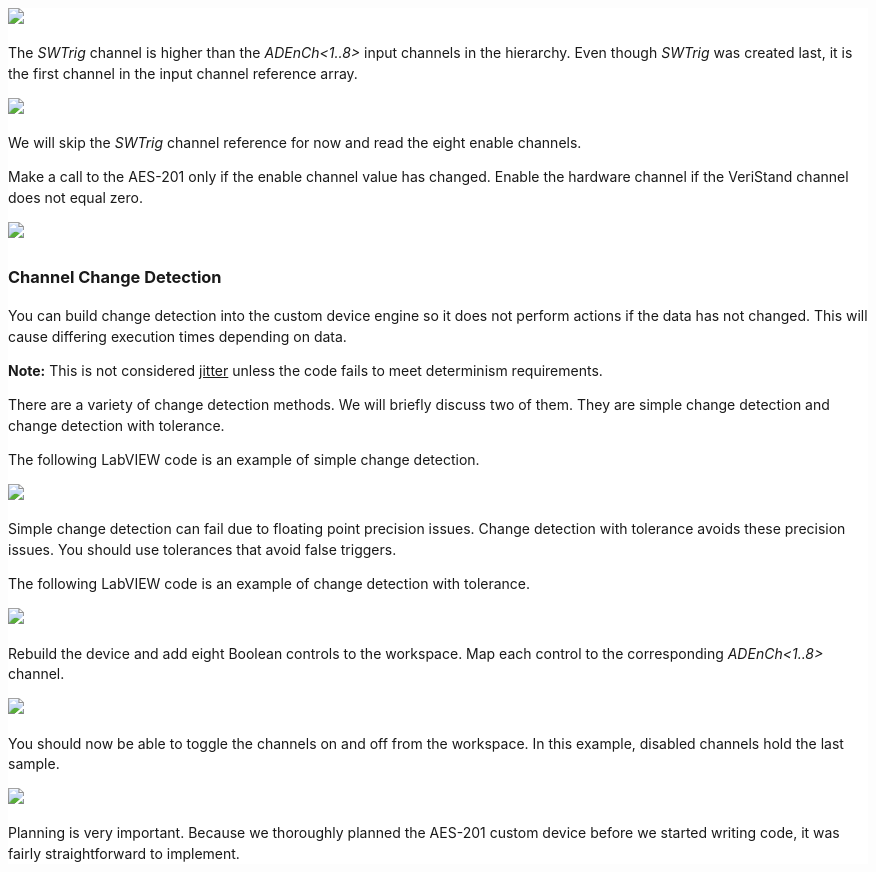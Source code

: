 ![](images/Write_Data_to_Hardware_case.JPG)

The *SWTrig* channel is higher than the *ADEnCh<1..8>* input channels in the hierarchy. Even though *SWTrig* was created last, it is the first channel in the input channel reference array.

![](images/Read_Input_Values_From_System.JPG)

We will skip the *SWTrig* channel reference for now and read the eight enable channels.

Make a call to the AES-201 only if the enable channel value has changed. Enable the hardware channel if the VeriStand channel does not equal zero.

![](images/Make_a_call_to_the_AES-201.JPG)

### Channel Change Detection

You can build change detection into the custom device engine so it does not perform actions if the data has not changed. This will cause differing execution times depending on data.

**Note:** This is not considered [jitter](https://zone.ni.com/reference/en-XX/help/370715P-01/lvrtconcepts/builddeterapps_rt/) unless the code fails to meet determinism requirements.

There are a variety of change detection methods. We will briefly discuss two of them. They are simple change detection and change detection with tolerance.

The following LabVIEW code is an example of simple change detection.

![](images/Simple_Change_Detection.JPG)

Simple change detection can fail due to floating point precision issues. Change detection with tolerance avoids these precision issues. You should use tolerances that avoid false triggers.

The following LabVIEW code is an example of change detection with tolerance.

![](images/Change_detection_with_tolerance.JPG)

Rebuild the device and add eight Boolean controls to the workspace. Map each control to the corresponding *ADEnCh<1..8>* channel.

![](images/ADEnCh1.jpg)

You should now be able to toggle the channels on and off from the workspace. In this example, disabled channels hold the last sample.

![](images/Toggle_channels_on_off.jpg)

Planning is very important. Because we thoroughly planned the AES-201 custom device before we started writing code, it was fairly straightforward to implement.
